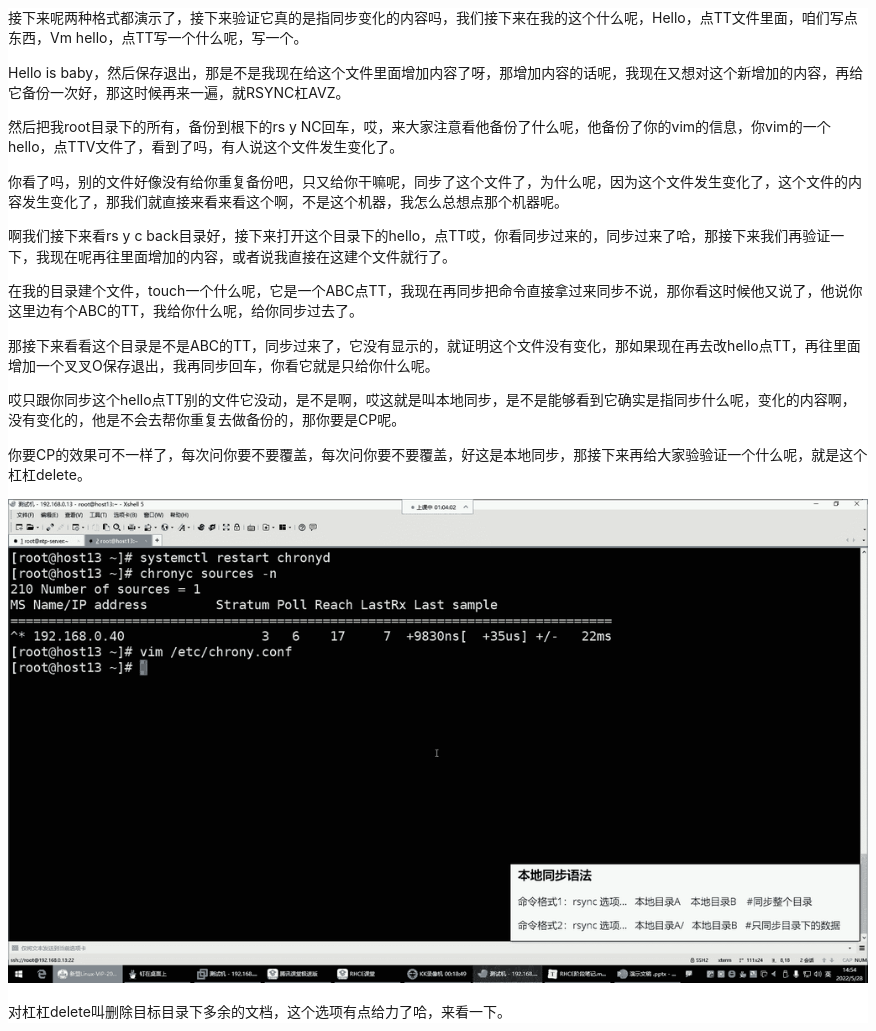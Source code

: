 接下来呢两种格式都演示了，接下来验证它真的是指同步变化的内容吗，我们接下来在我的这个什么呢，Hello，点TT文件里面，咱们写点东西，Vm hello，点TT写一个什么呢，写一个。

Hello is baby，然后保存退出，那是不是我现在给这个文件里面增加内容了呀，那增加内容的话呢，我现在又想对这个新增加的内容，再给它备份一次好，那这时候再来一遍，就RSYNC杠AVZ。

然后把我root目录下的所有，备份到根下的rs y NC回车，哎，来大家注意看他备份了什么呢，他备份了你的vim的信息，你vim的一个hello，点TTV文件了，看到了吗，有人说这个文件发生变化了。

你看了吗，别的文件好像没有给你重复备份吧，只又给你干嘛呢，同步了这个文件了，为什么呢，因为这个文件发生变化了，这个文件的内容发生变化了，那我们就直接来看来看这个啊，不是这个机器，我怎么总想点那个机器呢。

啊我们接下来看rs y c back目录好，接下来打开这个目录下的hello，点TT哎，你看同步过来的，同步过来了哈，那接下来我们再验证一下，我现在呢再往里面增加的内容，或者说我直接在这建个文件就行了。

在我的目录建个文件，touch一个什么呢，它是一个ABC点TT，我现在再同步把命令直接拿过来同步不说，那你看这时候他又说了，他说你这里边有个ABC的TT，我给你什么呢，给你同步过去了。

那接下来看看这个目录是不是ABC的TT，同步过来了，它没有显示的，就证明这个文件没有变化，那如果现在再去改hello点TT，再往里面增加一个叉叉O保存退出，我再同步回车，你看它就是只给你什么呢。

哎只跟你同步这个hello点TT别的文件它没动，是不是啊，哎这就是叫本地同步，是不是能够看到它确实是指同步什么呢，变化的内容啊，没有变化的，他是不会去帮你重复去做备份的，那你要是CP呢。

你要CP的效果可不一样了，每次问你要不要覆盖，每次问你要不要覆盖，好这是本地同步，那接下来再给大家验验证一个什么呢，就是这个杠杠delete。



![](img/dcc7c0b574f6e9625e6a8529d2fa6713_18.png)

对杠杠delete叫删除目标目录下多余的文档，这个选项有点给力了哈，来看一下。
